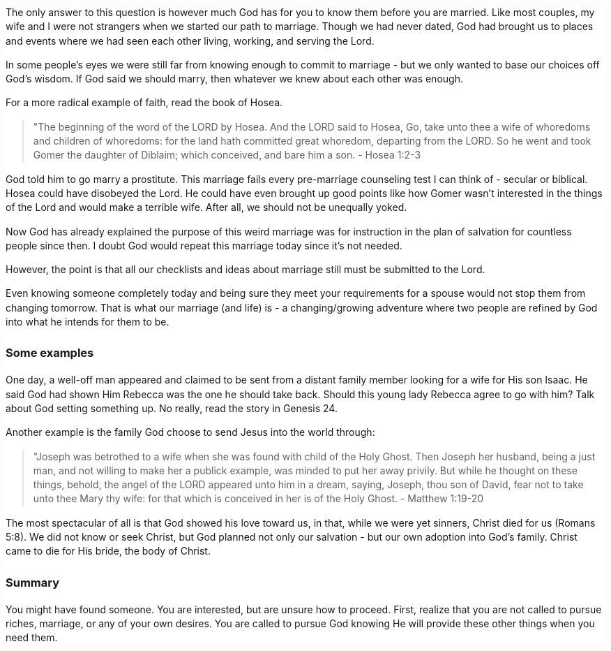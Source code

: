 The only answer to this question is however much God has for you to know them before you are married. Like most couples, my wife and I were not strangers when we started our path to marriage. Though we had never dated, God had brought us to places and events where we had seen each other living, working, and serving the Lord.

In some people’s eyes we were still far from knowing enough to commit to marriage - but we only wanted to base our choices off God’s wisdom. If God said we should marry, then whatever we knew about each other was enough.

For a more radical example of faith, read the book of Hosea.

> "The beginning of the word of the LORD by Hosea. And the LORD said to Hosea, Go, take unto thee a wife of whoredoms and children of whoredoms: for the land hath committed great whoredom, departing from the LORD. So he went and took Gomer the daughter of Diblaim; which conceived, and bare him a son. - Hosea 1:2-3

God told him to go marry a prostitute. This marriage fails every pre-marriage counseling test I can think of - secular or biblical. Hosea could have disobeyed the Lord. He could have even brought up good points like how Gomer wasn’t interested in the things of the Lord and would make a terrible wife. After all, we should not be unequally yoked.

Now God has already explained the purpose of this weird marriage was for instruction in the plan of salvation for countless people since then. I doubt God would repeat this marriage today since it’s not needed.

However, the point is that all our checklists and ideas about marriage still must be submitted to the Lord.

Even knowing someone completely today and being sure they meet your requirements for a spouse would not stop them from changing tomorrow. That is what our marriage (and life) is - a changing/growing adventure where two people are refined by God into what he intends for them to be.

### Some examples

One day, a well-off man appeared and claimed to be sent from a distant family member looking for a wife for His son Isaac. He said God had shown Him Rebecca was the one he should take back. Should this young lady Rebecca agree to go with him? Talk about God setting something up. No really, read the story in Genesis 24.

Another example is the family God choose to send Jesus into the world through:

> "Joseph was betrothed to a wife when she was found with child of the Holy Ghost. Then Joseph her husband, being a just man, and not willing to make her a publick example, was minded to put her away privily. But while he thought on these things, behold, the angel of the LORD appeared unto him in a dream, saying, Joseph, thou son of David, fear not to take unto thee Mary thy wife: for that which is conceived in her is of the Holy Ghost. - Matthew 1:19-20

The most spectacular of all is that God showed his love toward us, in that, while we were yet sinners, Christ died for us (Romans 5:8). We did not know or seek Christ, but God planned not only our salvation - but our own adoption into God’s family. Christ came to die for His bride, the body of Christ.

### Summary

You might have found someone. You are interested, but are unsure how to proceed. First, realize that you are not called to pursue riches, marriage, or any of your own desires. You are called to pursue God knowing He will provide these other things when you need them.
